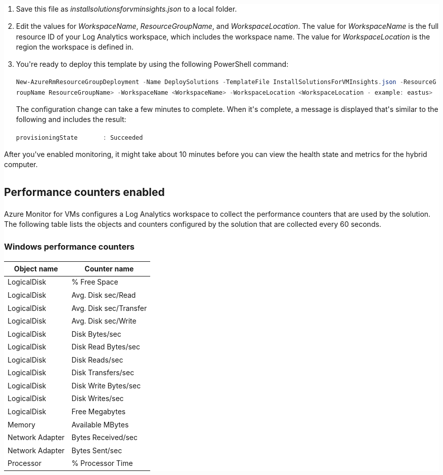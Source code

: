 
1. Save this file as *installsolutionsforvminsights.json* to a local folder.
1. Edit the values for *WorkspaceName*, *ResourceGroupName*, and *WorkspaceLocation*. The value for *WorkspaceName* is the full resource ID of your Log Analytics workspace, which includes the workspace name. The value for *WorkspaceLocation* is the region the workspace is defined in.
1. You're ready to deploy this template by using the following PowerShell command:

    ```powershell
    New-AzureRmResourceGroupDeployment -Name DeploySolutions -TemplateFile InstallSolutionsForVMInsights.json -ResourceGroupName ResourceGroupName> -WorkspaceName <WorkspaceName> -WorkspaceLocation <WorkspaceLocation - example: eastus>
    ```

    The configuration change can take a few minutes to complete. When it's complete, a message is displayed that's similar to the following and includes the result:

    ```powershell
    provisioningState       : Succeeded
    ```
After you've enabled monitoring, it might take about 10 minutes before you can view the health state and metrics for the hybrid computer. 

## Performance counters enabled
Azure Monitor for VMs configures a Log Analytics workspace to collect the performance counters that are used by the solution. The following table lists the objects and counters configured by the solution that are collected every 60 seconds.

### Windows performance counters

|Object name |Counter name |  
|------------|-------------|  
|LogicalDisk |% Free Space |  
|LogicalDisk |Avg. Disk sec/Read |  
|LogicalDisk |Avg. Disk sec/Transfer |  
|LogicalDisk |Avg. Disk sec/Write |  
|LogicalDisk |Disk Bytes/sec |  
|LogicalDisk |Disk Read Bytes/sec |  
|LogicalDisk |Disk Reads/sec |  
|LogicalDisk |Disk Transfers/sec |  
|LogicalDisk |Disk Write Bytes/sec |  
|LogicalDisk |Disk Writes/sec |  
|LogicalDisk |Free Megabytes |  
|Memory |Available MBytes |  
|Network Adapter |Bytes Received/sec |  
|Network Adapter |Bytes Sent/sec |  
|Processor |% Processor Time |  
